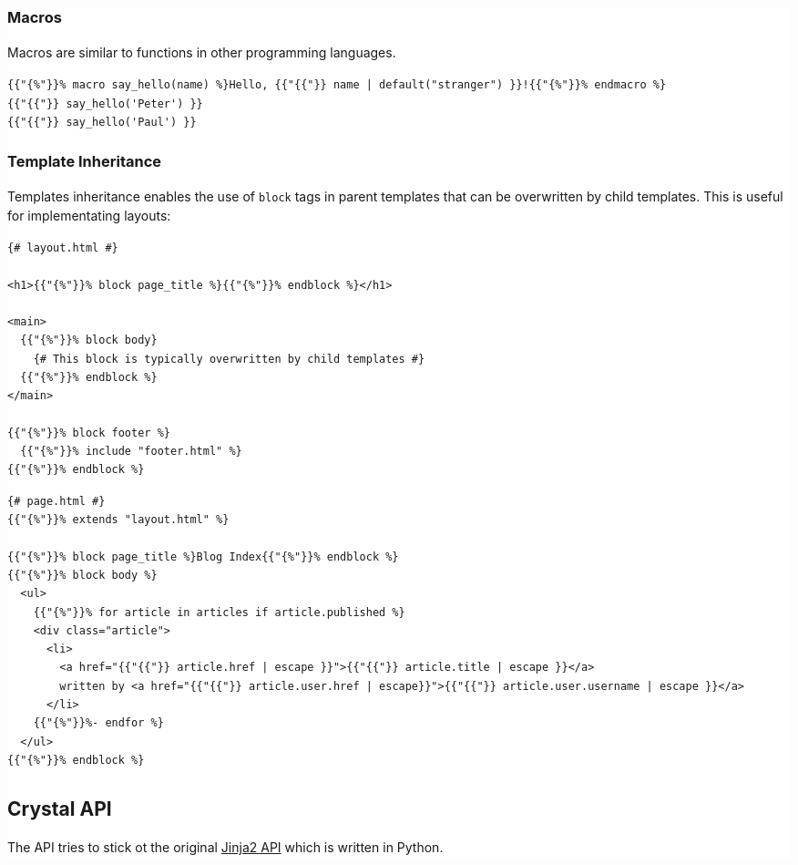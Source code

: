 ### Macros

Macros are similar to functions in other programming languages.

```html+jinja
{{"{%"}}% macro say_hello(name) %}Hello, {{"{{"}} name | default("stranger") }}!{{"{%"}}% endmacro %}
{{"{{"}} say_hello('Peter') }}
{{"{{"}} say_hello('Paul') }}
```

### Template Inheritance
Templates inheritance enables the use of `block` tags in parent templates that can be overwritten by child templates. This is useful for implementating layouts:

```html+jinja
{# layout.html #}

<h1>{{"{%"}}% block page_title %}{{"{%"}}% endblock %}</h1>

<main>
  {{"{%"}}% block body}
    {# This block is typically overwritten by child templates #}
  {{"{%"}}% endblock %}
</main>

{{"{%"}}% block footer %}
  {{"{%"}}% include "footer.html" %}
{{"{%"}}% endblock %}
```

```html+jinja
{# page.html #}
{{"{%"}}% extends "layout.html" %}

{{"{%"}}% block page_title %}Blog Index{{"{%"}}% endblock %}
{{"{%"}}% block body %}
  <ul>
    {{"{%"}}% for article in articles if article.published %}
    <div class="article">
      <li>
        <a href="{{"{{"}} article.href | escape }}">{{"{{"}} article.title | escape }}</a>
        written by <a href="{{"{{"}} article.user.href | escape}}">{{"{{"}} article.user.username | escape }}</a>
      </li>
    {{"{%"}}%- endfor %}
  </ul>
{{"{%"}}% endblock %}
```

## Crystal API

The API tries to stick ot the original [Jinja2 API](http://jinja.pocoo.org/docs/2.9/api/) which is written in Python.

